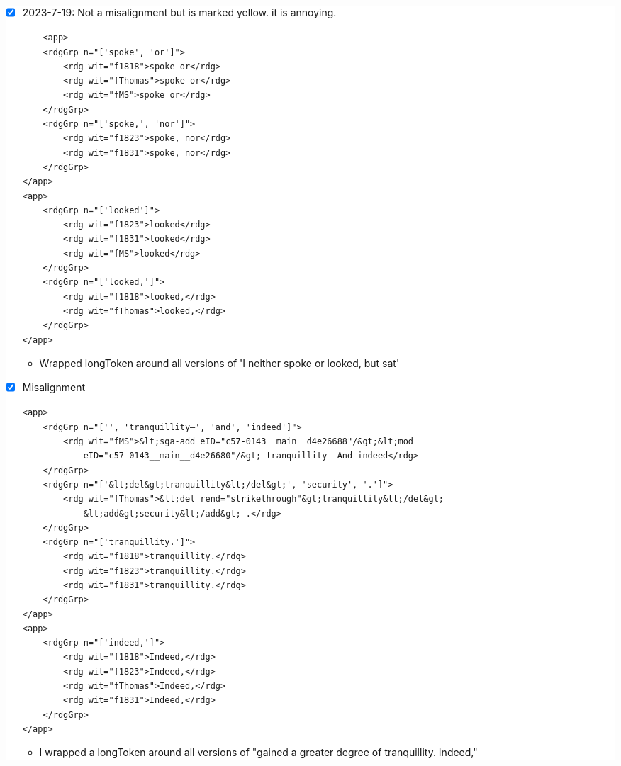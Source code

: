 - [x] 2023-7-19: Not a misalignment but is marked yellow. it is annoying.

    ```
    	<app>
		<rdgGrp n="['spoke', 'or']">
			<rdg wit="f1818">spoke or</rdg>
			<rdg wit="fThomas">spoke or</rdg>
			<rdg wit="fMS">spoke or</rdg>
		</rdgGrp>
		<rdgGrp n="['spoke,', 'nor']">
			<rdg wit="f1823">spoke, nor</rdg>
			<rdg wit="f1831">spoke, nor</rdg>
		</rdgGrp>
	</app>
	<app>
		<rdgGrp n="['looked']">
			<rdg wit="f1823">looked</rdg>
			<rdg wit="f1831">looked</rdg>
			<rdg wit="fMS">looked</rdg>
		</rdgGrp>
		<rdgGrp n="['looked,']">
			<rdg wit="f1818">looked,</rdg>
			<rdg wit="fThomas">looked,</rdg>
		</rdgGrp>
	</app>
    ```
    - Wrapped longToken around all versions of 'I neither spoke or looked, but sat'    

- [x] Misalignment

    ```
	<app>
		<rdgGrp n="['', 'tranquillity–', 'and', 'indeed']">
			<rdg wit="fMS">&lt;sga-add eID="c57-0143__main__d4e26688"/&gt;&lt;mod
				eID="c57-0143__main__d4e26680"/&gt; tranquillity– And indeed</rdg>
		</rdgGrp>
		<rdgGrp n="['&lt;del&gt;tranquillity&lt;/del&gt;', 'security', '.']">
			<rdg wit="fThomas">&lt;del rend="strikethrough"&gt;tranquillity&lt;/del&gt;
				&lt;add&gt;security&lt;/add&gt; .</rdg>
		</rdgGrp>
		<rdgGrp n="['tranquillity.']">
			<rdg wit="f1818">tranquillity.</rdg>
			<rdg wit="f1823">tranquillity.</rdg>
			<rdg wit="f1831">tranquillity.</rdg>
		</rdgGrp>
	</app>
	<app>
		<rdgGrp n="['indeed,']">
			<rdg wit="f1818">Indeed,</rdg>
			<rdg wit="f1823">Indeed,</rdg>
			<rdg wit="fThomas">Indeed,</rdg>
			<rdg wit="f1831">Indeed,</rdg>
		</rdgGrp>
	</app>
    ```	
    - I wrapped a longToken around all versions of "gained a greater degree of tranquillity. Indeed,"    
